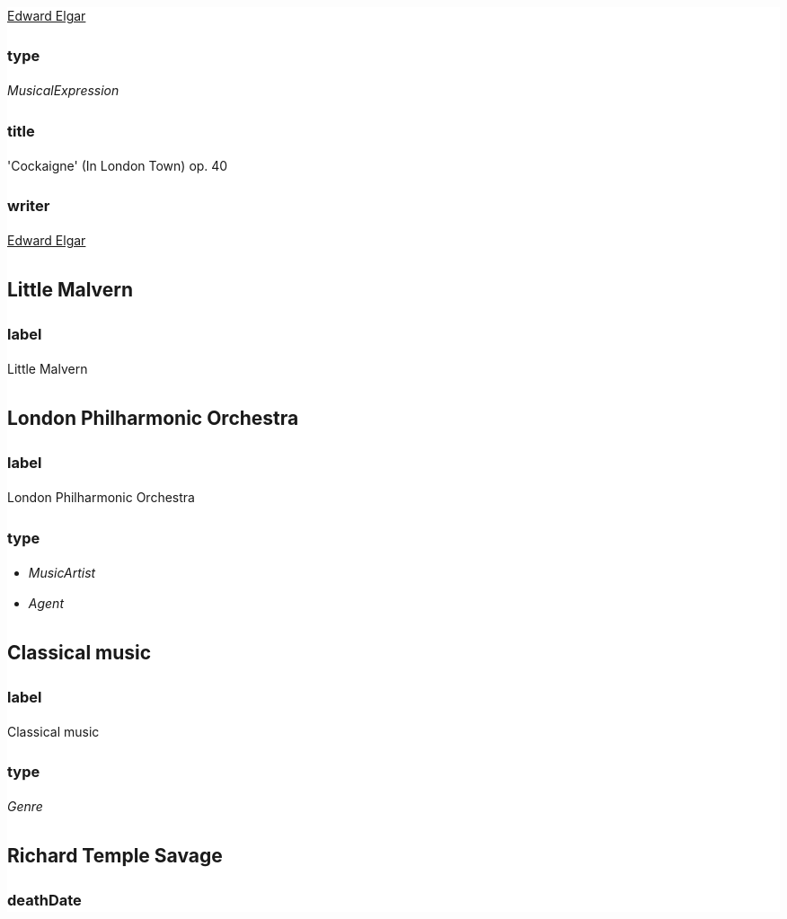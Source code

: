 
[Edward Elgar](#Edward-Elgar)

### type


*MusicalExpression*

### title


'Cockaigne' (In London Town) op. 40

### writer


[Edward Elgar](#Edward-Elgar)

## Little Malvern

### label


Little Malvern

## London Philharmonic Orchestra

### label


London Philharmonic Orchestra

### type

 - *MusicArtist*

 - *Agent*

## Classical music

### label


Classical music

### type


*Genre*

## Richard Temple Savage

### deathDate
